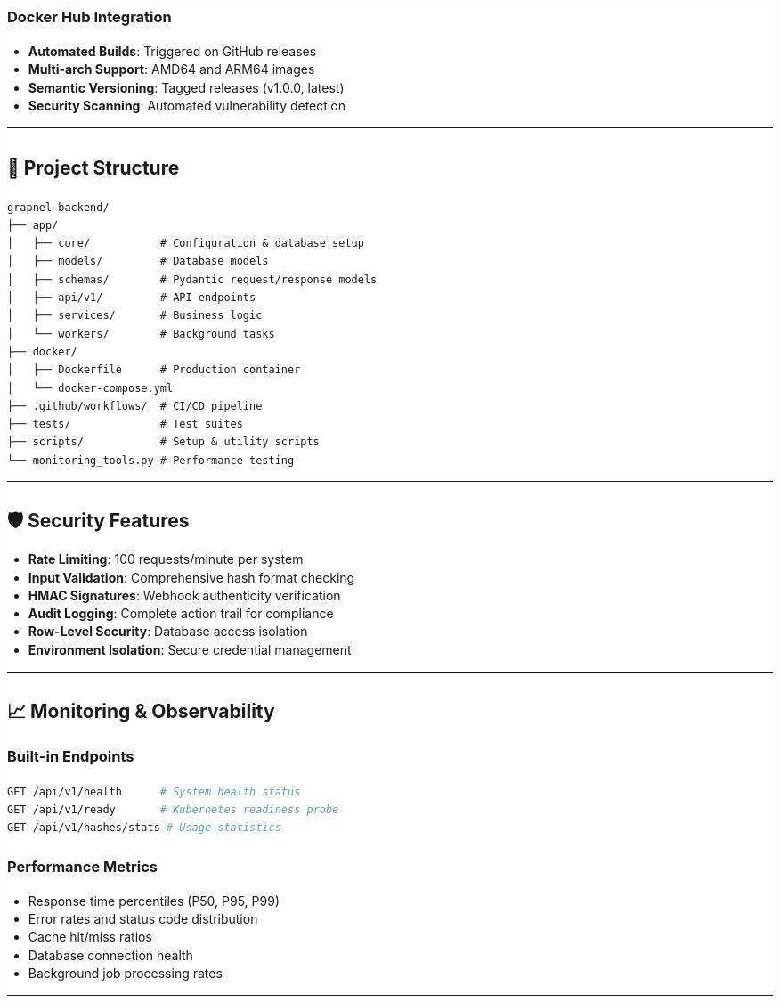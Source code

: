 ### Docker Hub Integration
- **Automated Builds**: Triggered on GitHub releases
- **Multi-arch Support**: AMD64 and ARM64 images
- **Semantic Versioning**: Tagged releases (v1.0.0, latest)
- **Security Scanning**: Automated vulnerability detection

---

## 📁 Project Structure

```
grapnel-backend/
├── app/
│   ├── core/           # Configuration & database setup
│   ├── models/         # Database models
│   ├── schemas/        # Pydantic request/response models
│   ├── api/v1/         # API endpoints
│   ├── services/       # Business logic
│   └── workers/        # Background tasks
├── docker/
│   ├── Dockerfile      # Production container
│   └── docker-compose.yml
├── .github/workflows/  # CI/CD pipeline
├── tests/              # Test suites
├── scripts/            # Setup & utility scripts
└── monitoring_tools.py # Performance testing
```

---

## 🛡️ Security Features

- **Rate Limiting**: 100 requests/minute per system
- **Input Validation**: Comprehensive hash format checking
- **HMAC Signatures**: Webhook authenticity verification
- **Audit Logging**: Complete action trail for compliance
- **Row-Level Security**: Database access isolation
- **Environment Isolation**: Secure credential management

---

## 📈 Monitoring & Observability

### Built-in Endpoints
```bash
GET /api/v1/health      # System health status
GET /api/v1/ready       # Kubernetes readiness probe
GET /api/v1/hashes/stats # Usage statistics
```

### Performance Metrics
- Response time percentiles (P50, P95, P99)
- Error rates and status code distribution
- Cache hit/miss ratios
- Database connection health
- Background job processing rates

---